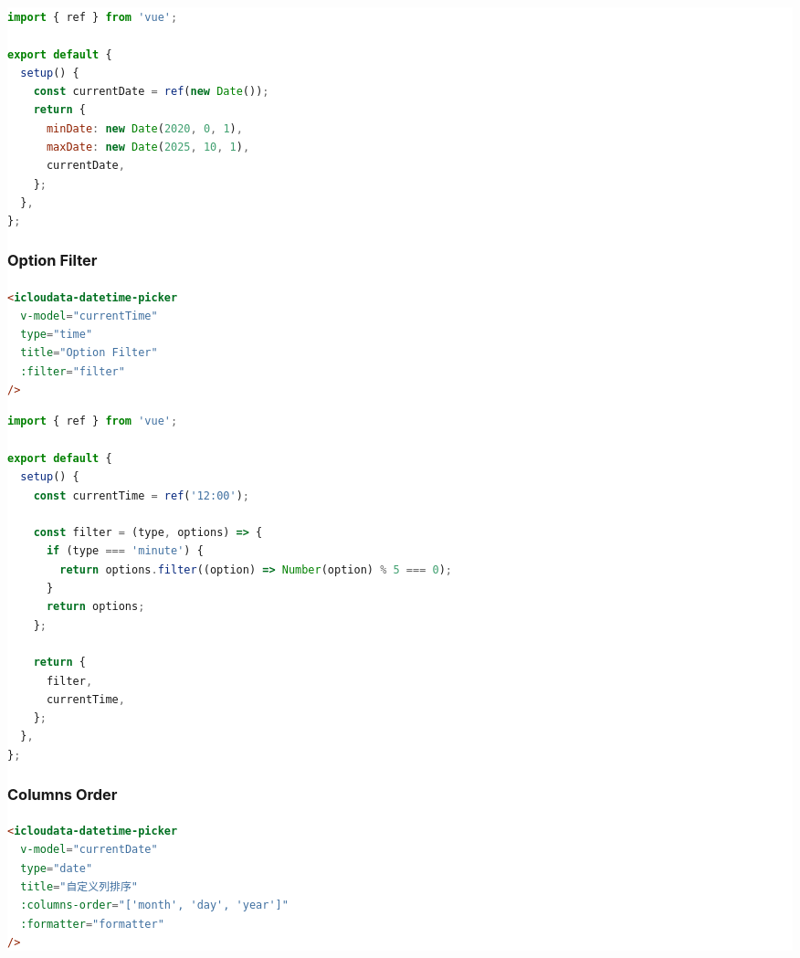 ```js
import { ref } from 'vue';

export default {
  setup() {
    const currentDate = ref(new Date());
    return {
      minDate: new Date(2020, 0, 1),
      maxDate: new Date(2025, 10, 1),
      currentDate,
    };
  },
};
```

### Option Filter

```html
<icloudata-datetime-picker
  v-model="currentTime"
  type="time"
  title="Option Filter"
  :filter="filter"
/>
```

```js
import { ref } from 'vue';

export default {
  setup() {
    const currentTime = ref('12:00');

    const filter = (type, options) => {
      if (type === 'minute') {
        return options.filter((option) => Number(option) % 5 === 0);
      }
      return options;
    };

    return {
      filter,
      currentTime,
    };
  },
};
```

### Columns Order

```html
<icloudata-datetime-picker
  v-model="currentDate"
  type="date"
  title="自定义列排序"
  :columns-order="['month', 'day', 'year']"
  :formatter="formatter"
/>
```
